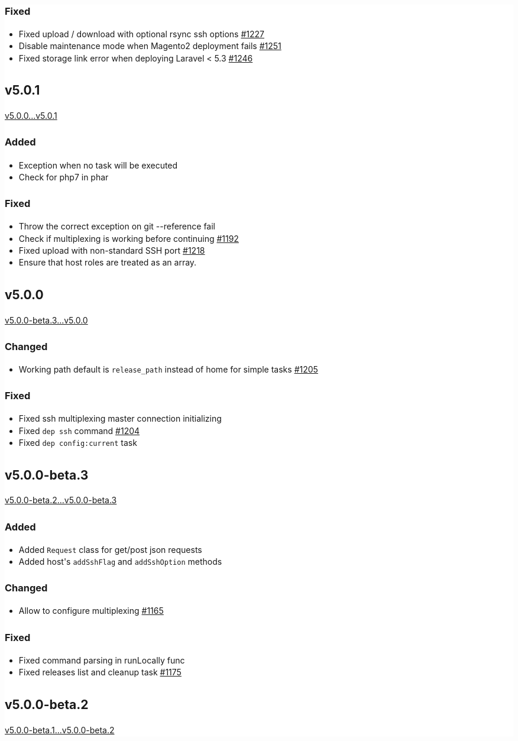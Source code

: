 ### Fixed
- Fixed upload / download with optional rsync ssh options [#1227]
- Disable maintenance mode when Magento2 deployment fails [#1251]
- Fixed storage link error when deploying Laravel < 5.3 [#1246]


## v5.0.1
[v5.0.0...v5.0.1](https://github.com/deployphp/deployer/compare/v5.0.0...v5.0.1)

### Added
- Exception when no task will be executed
- Check for php7 in phar

### Fixed
- Throw the correct exception on git --reference fail
- Check if multiplexing is working before continuing [#1192]
- Fixed upload with non-standard SSH port [#1218]
- Ensure that host roles are treated as an array.


## v5.0.0
[v5.0.0-beta.3...v5.0.0](https://github.com/deployphp/deployer/compare/v5.0.0-beta.3...v5.0.0)

### Changed
- Working path default is `release_path` instead of home for simple tasks [#1205]

### Fixed
- Fixed ssh multiplexing master connection initializing
- Fixed `dep ssh` command [#1204]
- Fixed `dep config:current` task


## v5.0.0-beta.3
[v5.0.0-beta.2...v5.0.0-beta.3](https://github.com/deployphp/deployer/compare/v5.0.0-beta.2...v5.0.0-beta.3)

### Added
- Added `Request` class for get/post json requests
- Added host's `addSshFlag` and `addSshOption` methods

### Changed
- Allow to configure multiplexing [#1165]

### Fixed
- Fixed command parsing in runLocally func
- Fixed releases list and cleanup task [#1175]


## v5.0.0-beta.2
[v5.0.0-beta.1...v5.0.0-beta.2](https://github.com/deployphp/deployer/compare/v5.0.0-beta.1...v5.0.0-beta.2)


[#1969]: https://github.com/deployphp/deployer/issues/1969
[#1899]: https://github.com/deployphp/deployer/pull/1899
[#1893]: https://github.com/deployphp/deployer/pull/1893
[#1881]: https://github.com/deployphp/deployer/pull/1881
[#1876]: https://github.com/deployphp/deployer/pull/1876
[#1842]: https://github.com/deployphp/deployer/pull/1842
[#1822]: https://github.com/deployphp/deployer/issues/1822
[#1820]: https://github.com/deployphp/deployer/pull/1820
[#1796]: https://github.com/deployphp/deployer/pull/1796
[#1793]: https://github.com/deployphp/deployer/pull/1793
[#1792]: https://github.com/deployphp/deployer/pull/1792
[#1790]: https://github.com/deployphp/deployer/pull/1790
[#1778]: https://github.com/deployphp/deployer/issues/1778
[#1775]: https://github.com/deployphp/deployer/pull/1775
[#1764]: https://github.com/deployphp/deployer/pull/1764
[#1758]: https://github.com/deployphp/deployer/pull/1758
[#1755]: https://github.com/deployphp/deployer/issues/1755
[#1709]: https://github.com/deployphp/deployer/issues/1709
[#1708]: https://github.com/deployphp/deployer/pull/1708
[#1677]: https://github.com/deployphp/deployer/pull/1677
[#1671]: https://github.com/deployphp/deployer/issues/1671
[#1663]: https://github.com/deployphp/deployer/issues/1663
[#1661]: https://github.com/deployphp/deployer/pull/1661
[#1634]: https://github.com/deployphp/deployer/pull/1634
[#1603]: https://github.com/deployphp/deployer/issues/1603
[#1602]: https://github.com/deployphp/deployer/issues/1602
[#1583]: https://github.com/deployphp/deployer/issues/1583
[#1580]: https://github.com/deployphp/deployer/pull/1580
[#1575]: https://github.com/deployphp/deployer/pull/1575
[#1559]: https://github.com/deployphp/deployer/pull/1559
[#1557]: https://github.com/deployphp/deployer/pull/1557
[#1556]: https://github.com/deployphp/deployer/pull/1556
[#1554]: https://github.com/deployphp/deployer/pull/1554
[#1536]: https://github.com/deployphp/deployer/pull/1536
[#1521]: https://github.com/deployphp/deployer/pull/1521
[#1513]: https://github.com/deployphp/deployer/pull/1513
[#1508]: https://github.com/deployphp/deployer/issues/1508
[#1488]: https://github.com/deployphp/deployer/issues/1488
[#1481]: https://github.com/deployphp/deployer/issues/1481
[#1480]: https://github.com/deployphp/deployer/issues/1480
[#1479]: https://github.com/deployphp/deployer/issues/1479
[#1476]: https://github.com/deployphp/deployer/pull/1476
[#1472]: https://github.com/deployphp/deployer/pull/1472
[#1463]: https://github.com/deployphp/deployer/pull/1463
[#1455]: https://github.com/deployphp/deployer/pull/1455
[#1452]: https://github.com/deployphp/deployer/pull/1452
[#1437]: https://github.com/deployphp/deployer/issues/1437
[#1426]: https://github.com/deployphp/deployer/pull/1426
[#1419]: https://github.com/deployphp/deployer/issues/1419
[#1413]: https://github.com/deployphp/deployer/pull/1413
[#1403]: https://github.com/deployphp/deployer/pull/1403
[#1390]: https://github.com/deployphp/deployer/pull/1390
[#1365]: https://github.com/deployphp/deployer/pull/1365
[#1364]: https://github.com/deployphp/deployer/pull/1364
[#1352]: https://github.com/deployphp/deployer/pull/1352
[#1311]: https://github.com/deployphp/deployer/pull/1311
[#1300]: https://github.com/deployphp/deployer/pull/1300
[#1299]: https://github.com/deployphp/deployer/issues/1299
[#1290]: https://github.com/deployphp/deployer/pull/1290
[#1283]: https://github.com/deployphp/deployer/pull/1283
[#1271]: https://github.com/deployphp/deployer/pull/1271
[#1269]: https://github.com/deployphp/deployer/pull/1269
[#1268]: https://github.com/deployphp/deployer/pull/1268
[#1265]: https://github.com/deployphp/deployer/pull/1265
[#1263]: https://github.com/deployphp/deployer/pull/1263
[#1256]: https://github.com/deployphp/deployer/issues/1256
[#1252]: https://github.com/deployphp/deployer/pull/1252
[#1251]: https://github.com/deployphp/deployer/pull/1251
[#1246]: https://github.com/deployphp/deployer/pull/1246
[#1236]: https://github.com/deployphp/deployer/issues/1236
[#1227]: https://github.com/deployphp/deployer/pull/1227
[#1226]: https://github.com/deployphp/deployer/issues/1226
[#1218]: https://github.com/deployphp/deployer/issues/1218
[#1205]: https://github.com/deployphp/deployer/issues/1205
[#1204]: https://github.com/deployphp/deployer/issues/1204
[#1192]: https://github.com/deployphp/deployer/issues/1192
[#1175]: https://github.com/deployphp/deployer/pull/1175
[#1165]: https://github.com/deployphp/deployer/issues/1165
[#1153]: https://github.com/deployphp/deployer/issues/1153
[#1152]: https://github.com/deployphp/deployer/pull/1152
[#1146]: https://github.com/deployphp/deployer/pull/1146
[#1145]: https://github.com/deployphp/deployer/pull/1145
[#1143]: https://github.com/deployphp/deployer/pull/1143
[#1092]: https://github.com/deployphp/deployer/pull/1092
[#1083]: https://github.com/deployphp/deployer/pull/1083
[#1082]: https://github.com/deployphp/deployer/pull/1082
[#1077]: https://github.com/deployphp/deployer/issues/1077
[#1076]: https://github.com/deployphp/deployer/pull/1076
[#1073]: https://github.com/deployphp/deployer/pull/1073
[#1067]: https://github.com/deployphp/deployer/pull/1067
[#1061]: https://github.com/deployphp/deployer/pull/1061
[#1036]: https://github.com/deployphp/deployer/pull/1036
[#1020]: https://github.com/deployphp/deployer/pull/1020
[#1015]: https://github.com/deployphp/deployer/pull/1015
[#1012]: https://github.com/deployphp/deployer/issues/1012
[#1010]: https://github.com/deployphp/deployer/issues/1010
[#1008]: https://github.com/deployphp/deployer/pull/1008
[#1007]: https://github.com/deployphp/deployer/pull/1007
[#1004]: https://github.com/deployphp/deployer/issues/1004
[#1003]: https://github.com/deployphp/deployer/pull/1003
[#1000]: https://github.com/deployphp/deployer/pull/1000
[#995]: https://github.com/deployphp/deployer/issues/995
[#986]: https://github.com/deployphp/deployer/pull/986
[#979]: https://github.com/deployphp/deployer/pull/979
[#978]: https://github.com/deployphp/deployer/pull/978
[#962]: https://github.com/deployphp/deployer/pull/962
[#956]: https://github.com/deployphp/deployer/pull/956
[#955]: https://github.com/deployphp/deployer/pull/955
[#953]: https://github.com/deployphp/deployer/pull/953
[#950]: https://github.com/deployphp/deployer/pull/950
[#948]: https://github.com/deployphp/deployer/pull/948
[#922]: https://github.com/deployphp/deployer/pull/922
[#918]: https://github.com/deployphp/deployer/pull/918
[#914]: https://github.com/deployphp/deployer/pull/914
[#911]: https://github.com/deployphp/deployer/pull/911
[#381]: https://github.com/deployphp/deployer/pull/381
[#330]: https://github.com/deployphp/deployer/pull/330